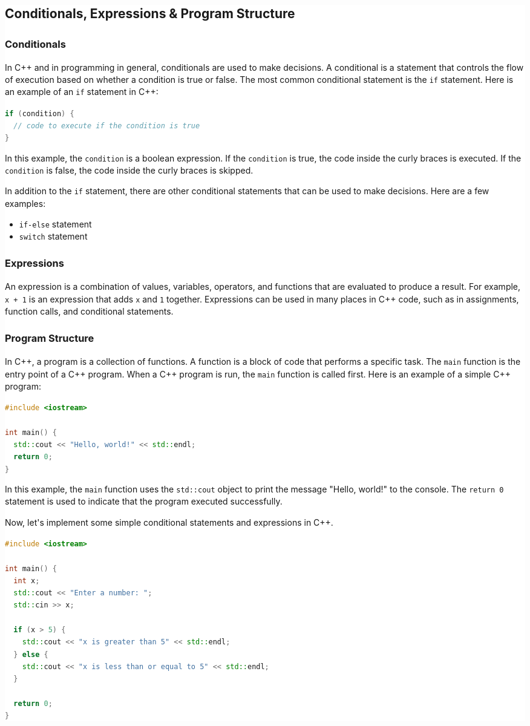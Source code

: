 ## Conditionals, Expressions & Program Structure

### Conditionals

In C++ and in programming in general, conditionals are used to make decisions. A conditional is a statement that controls the flow of execution based on whether a condition is true or false. The most common conditional statement is the `if` statement. Here is an example of an `if` statement in C++:

```cpp
if (condition) {
  // code to execute if the condition is true
}
```

In this example, the `condition` is a boolean expression. If the `condition` is true, the code inside the curly braces is executed. If the `condition` is false, the code inside the curly braces is skipped.

In addition to the `if` statement, there are other conditional statements that can be used to make decisions. Here are a few examples:

- `if-else` statement
- `switch` statement

### Expressions

An expression is a combination of values, variables, operators, and functions that are evaluated to produce a result. For example, `x + 1` is an expression that adds `x` and `1` together. Expressions can be used in many places in C++ code, such as in assignments, function calls, and conditional statements.

### Program Structure

In C++, a program is a collection of functions. A function is a block of code that performs a specific task. The `main` function is the entry point of a C++ program. When a C++ program is run, the `main` function is called first. Here is an example of a simple C++ program:

```cpp
#include <iostream>

int main() {
  std::cout << "Hello, world!" << std::endl;
  return 0;
}
```

In this example, the `main` function uses the `std::cout` object to print the message "Hello, world!" to the console. The `return 0` statement is used to indicate that the program executed successfully.

Now, let's implement some simple conditional statements and expressions in C++.

```cpp
#include <iostream>

int main() {
  int x;
  std::cout << "Enter a number: ";
  std::cin >> x;

  if (x > 5) {
    std::cout << "x is greater than 5" << std::endl;
  } else {
    std::cout << "x is less than or equal to 5" << std::endl;
  }

  return 0;
}
```